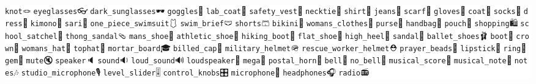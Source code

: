 <tr><td><code>knot</code></td><td>🪢</td></tr>
<tr><td><code>eyeglasses</code></td><td>👓</td></tr>
<tr><td><code>dark_sunglasses</code></td><td>🕶️</td></tr>
<tr><td><code>goggles</code></td><td>🥽</td></tr>
<tr><td><code>lab_coat</code></td><td>🥼</td></tr>
<tr><td><code>safety_vest</code></td><td>🦺</td></tr>
<tr><td><code>necktie</code></td><td>👔</td></tr>
<tr><td><code>shirt</code></td><td>👕</td></tr>
<tr><td><code>jeans</code></td><td>👖</td></tr>
<tr><td><code>scarf</code></td><td>🧣</td></tr>
<tr><td><code>gloves</code></td><td>🧤</td></tr>
<tr><td><code>coat</code></td><td>🧥</td></tr>
<tr><td><code>socks</code></td><td>🧦</td></tr>
<tr><td><code>dress</code></td><td>👗</td></tr>
<tr><td><code>kimono</code></td><td>👘</td></tr>
<tr><td><code>sari</code></td><td>🥻</td></tr>
<tr><td><code>one_piece_swimsuit</code></td><td>🩱</td></tr>
<tr><td><code>swim_brief</code></td><td>🩲</td></tr>
<tr><td><code>shorts</code></td><td>🩳</td></tr>
<tr><td><code>bikini</code></td><td>👙</td></tr>
<tr><td><code>womans_clothes</code></td><td>👚</td></tr>
<tr><td><code>purse</code></td><td>👛</td></tr>
<tr><td><code>handbag</code></td><td>👜</td></tr>
<tr><td><code>pouch</code></td><td>👝</td></tr>
<tr><td><code>shopping</code></td><td>🛍️</td></tr>
<tr><td><code>school_satchel</code></td><td>🎒</td></tr>
<tr><td><code>thong_sandal</code></td><td>🩴</td></tr>
<tr><td><code>mans_shoe</code></td><td>👞</td></tr>
<tr><td><code>athletic_shoe</code></td><td>👟</td></tr>
<tr><td><code>hiking_boot</code></td><td>🥾</td></tr>
<tr><td><code>flat_shoe</code></td><td>🥿</td></tr>
<tr><td><code>high_heel</code></td><td>👠</td></tr>
<tr><td><code>sandal</code></td><td>👡</td></tr>
<tr><td><code>ballet_shoes</code></td><td>🩰</td></tr>
<tr><td><code>boot</code></td><td>👢</td></tr>
<tr><td><code>crown</code></td><td>👑</td></tr>
<tr><td><code>womans_hat</code></td><td>👒</td></tr>
<tr><td><code>tophat</code></td><td>🎩</td></tr>
<tr><td><code>mortar_board</code></td><td>🎓</td></tr>
<tr><td><code>billed_cap</code></td><td>🧢</td></tr>
<tr><td><code>military_helmet</code></td><td>🪖</td></tr>
<tr><td><code>rescue_worker_helmet</code></td><td>⛑️</td></tr>
<tr><td><code>prayer_beads</code></td><td>📿</td></tr>
<tr><td><code>lipstick</code></td><td>💄</td></tr>
<tr><td><code>ring</code></td><td>💍</td></tr>
<tr><td><code>gem</code></td><td>💎</td></tr>
<tr><td><code>mute</code></td><td>🔇</td></tr>
<tr><td><code>speaker</code></td><td>🔈</td></tr>
<tr><td><code>sound</code></td><td>🔉</td></tr>
<tr><td><code>loud_sound</code></td><td>🔊</td></tr>
<tr><td><code>loudspeaker</code></td><td>📢</td></tr>
<tr><td><code>mega</code></td><td>📣</td></tr>
<tr><td><code>postal_horn</code></td><td>📯</td></tr>
<tr><td><code>bell</code></td><td>🔔</td></tr>
<tr><td><code>no_bell</code></td><td>🔕</td></tr>
<tr><td><code>musical_score</code></td><td>🎼</td></tr>
<tr><td><code>musical_note</code></td><td>🎵</td></tr>
<tr><td><code>notes</code></td><td>🎶</td></tr>
<tr><td><code>studio_microphone</code></td><td>🎙️</td></tr>
<tr><td><code>level_slider</code></td><td>🎚️</td></tr>
<tr><td><code>control_knobs</code></td><td>🎛️</td></tr>
<tr><td><code>microphone</code></td><td>🎤</td></tr>
<tr><td><code>headphones</code></td><td>🎧</td></tr>
<tr><td><code>radio</code></td><td>📻</td></tr>